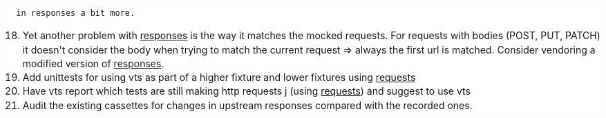       in responses a bit more.
  18. Yet another problem with [responses][] is the way it matches the
      mocked requests. For requests with bodies (POST, PUT, PATCH) it
      doesn't consider the body when trying to match the current
      request => always the first url is matched. Consider vendoring a
      modified version of [responses][].
  19. Add unittests for using vts as part of a higher fixture and
      lower fixtures using [requests][]
  20. Have vts report which tests are still making http requests
j      (using [requests][]) and suggest to use vts
  21. Audit the existing cassettes for changes in upstream responses
      compared with the recorded ones.


[betamax]: https://betamax.readthedocs.org/
[vcr.py]: https://vcrpy.readthedocs.org/
[httpretty]: https://github.com/gabrielfalcao/HTTPretty
[responses]: https://github.com/getsentry/responses
[pytest]: http://pytest.org/latest/
[pytest's injection mode]: http://pytest.org/latest/fixture.html#fixtures-as-function-arguments
[pip]: https://pip.pypa.io/en/stable/
[pytest fixture]: http://pytest.org/latest/fixture.html#fixture
[Videotape format war wiki]: https://en.wikipedia.org/wiki/Videotape_format_war
[1]: http://pytest.org/latest/fixture.html#override-a-fixture-with-direct-test-parametrization
[pytest-vts]: https://pypi.python.org/pypi/pytest-vts/
[cassette]: #user-content-cassette
[unittest.mock]: https://docs.python.org/dev/library/unittest.mock.html#start-and-stop
[mock]: https://pypi.python.org/pypi/mock/
[requests]: https://pypi.pytho.org/pypi/requests
